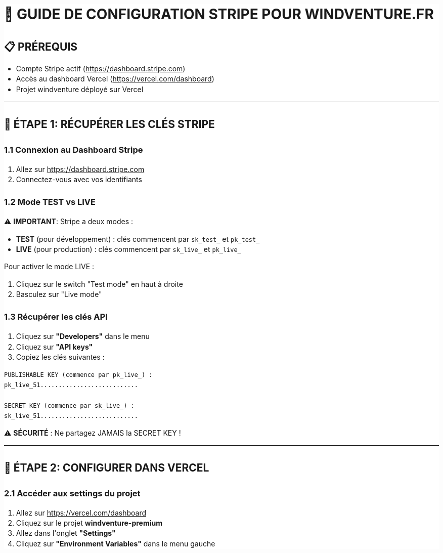 # 🔑 GUIDE DE CONFIGURATION STRIPE POUR WINDVENTURE.FR

## 📋 PRÉREQUIS
- Compte Stripe actif (https://dashboard.stripe.com)
- Accès au dashboard Vercel (https://vercel.com/dashboard)
- Projet windventure déployé sur Vercel

---

## 🎯 ÉTAPE 1: RÉCUPÉRER LES CLÉS STRIPE

### 1.1 Connexion au Dashboard Stripe
1. Allez sur https://dashboard.stripe.com
2. Connectez-vous avec vos identifiants

### 1.2 Mode TEST vs LIVE
⚠️ **IMPORTANT**: Stripe a deux modes :
- **TEST** (pour développement) : clés commencent par `sk_test_` et `pk_test_`
- **LIVE** (pour production) : clés commencent par `sk_live_` et `pk_live_`

Pour activer le mode LIVE :
1. Cliquez sur le switch "Test mode" en haut à droite
2. Basculez sur "Live mode"

### 1.3 Récupérer les clés API
1. Cliquez sur **"Developers"** dans le menu
2. Cliquez sur **"API keys"**
3. Copiez les clés suivantes :

```
PUBLISHABLE KEY (commence par pk_live_) :
pk_live_51...........................

SECRET KEY (commence par sk_live_) :
sk_live_51...........................
```

⚠️ **SÉCURITÉ** : Ne partagez JAMAIS la SECRET KEY !

---

## 🔧 ÉTAPE 2: CONFIGURER DANS VERCEL

### 2.1 Accéder aux settings du projet
1. Allez sur https://vercel.com/dashboard
2. Cliquez sur le projet **windventure-premium**
3. Allez dans l'onglet **"Settings"**
4. Cliquez sur **"Environment Variables"** dans le menu gauche
